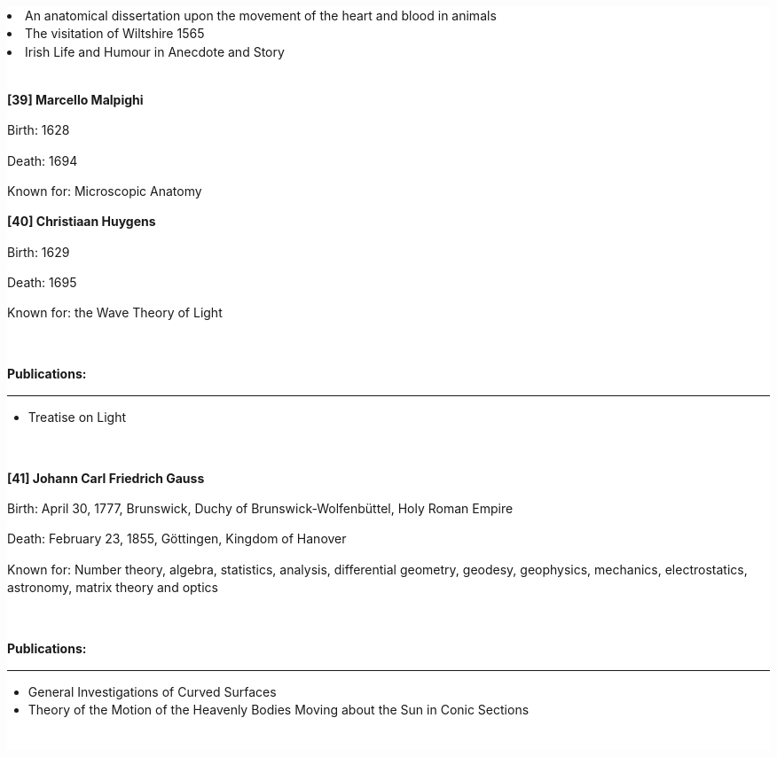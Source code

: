 
 <li><a target="_blank" href="https://github.com/manjunath5496/The-100-Most-Influential-Scientists-of-All-Time/blob/master/tst(288).pdf" style="text-decoration:none;">An anatomical dissertation upon the movement of the heart and blood in animals</a></li>
 <li><a target="_blank" href="https://github.com/manjunath5496/The-100-Most-Influential-Scientists-of-All-Time/blob/master/tst(289).pdf" style="text-decoration:none;">The visitation of Wiltshire 1565 </a></li>
  <li><a target="_blank" href="https://github.com/manjunath5496/The-100-Most-Influential-Scientists-of-All-Time/blob/master/tst(290).pdf" style="text-decoration:none;">Irish Life and Humour in Anecdote and Story</a></li>
</ul>
</br>




<p><strong>[39] Marcello Malpighi</strong></p>
<p>Birth: 1628</p>
<p>Death: 1694</p>
<p>Known for: Microscopic Anatomy</p>
<p><strong>[40] Christiaan Huygens</strong></p>
<p>Birth: 1629</p>
<p>Death: 1695</p>
<p>Known for: the Wave Theory of Light</p>
</br>
<p><strong> Publications: </strong></p>
<hr>
<ul>


 <li><a target="_blank" href="https://github.com/manjunath5496/The-100-Most-Influential-Scientists-of-All-Time/blob/master/tst(291).pdf" style="text-decoration:none;">Treatise on Light</a></li>

</ul>
</br>



<p><strong>[41] Johann Carl Friedrich Gauss</strong></p>
<p>Birth: April 30, 1777, Brunswick, Duchy of Brunswick-Wolfenb&uuml;ttel, Holy Roman Empire</p>
<p>Death: February 23, 1855, G&ouml;ttingen, Kingdom of Hanover</p>
<p>Known for: Number theory, algebra, statistics, analysis, differential geometry, geodesy, geophysics, mechanics, electrostatics, astronomy, matrix theory and optics</p>

</br>
<p><strong> Publications: </strong></p>
<hr>
<ul>
 <li><a target="_blank" href="https://github.com/manjunath5496/The-100-Most-Influential-Scientists-of-All-Time/blob/master/tst(293).pdf" style="text-decoration:none;">General Investigations of Curved Surfaces </a></li>

 <li><a target="_blank" href="https://github.com/manjunath5496/The-100-Most-Influential-Scientists-of-All-Time/blob/master/tst(292).pdf" style="text-decoration:none;">Theory of the Motion of the Heavenly Bodies Moving about the Sun in Conic Sections</a></li>

</ul>
</br>
